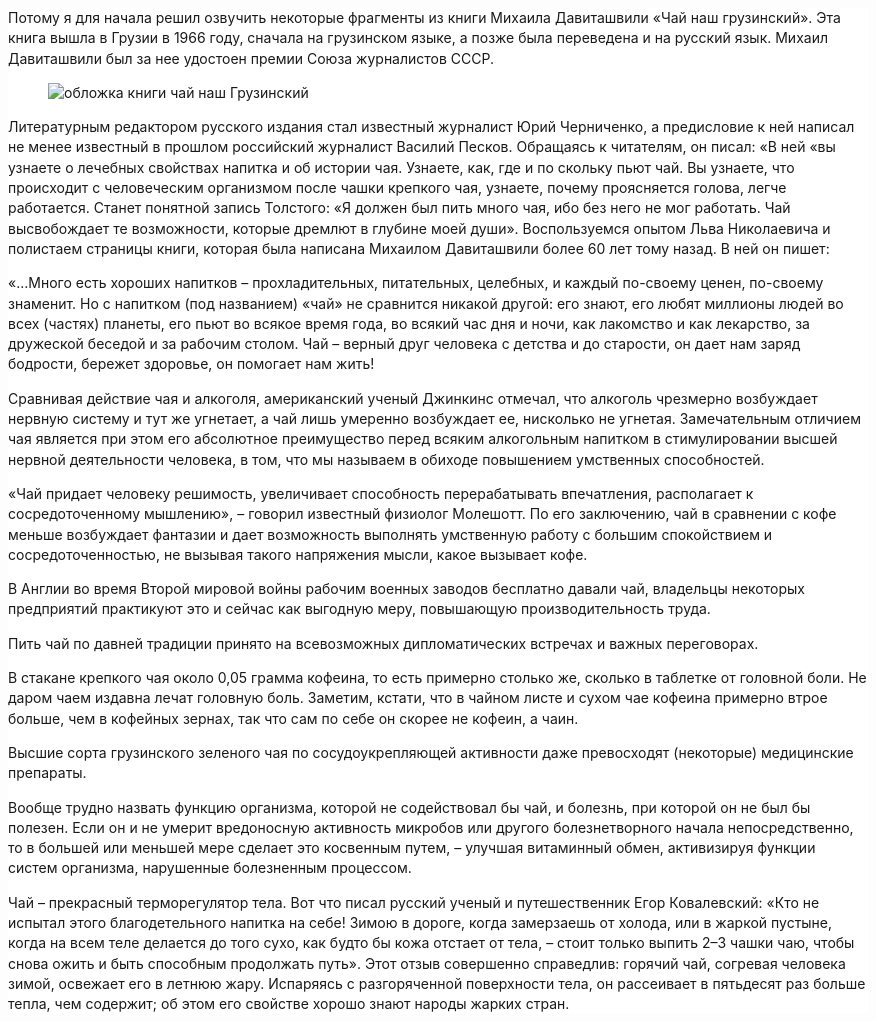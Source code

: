 Потому я для начала решил озвучить некоторые фрагменты из книги Михаила Давиташвили «Чай наш грузинский». Эта книга вышла в Грузии в 1966 году, сначала на грузинском языке, а позже была переведена и на русский язык. Михаил Давиташвили был за нее удостоен премии Союза журналистов СССР.

<figure class="align-center">
<img src="https://res.cloudinary.com/dqt3l509c/image/upload/v1756029907/m._davitashvili._chaj_nash_gruzinskij.-kniga-mihaila-davitashvili._eru0wb.jpg" alt="обложка книги чай наш Грузинский">
</figure>

Литературным редактором русского издания стал известный журналист Юрий Черниченко, а предисловие к ней написал не менее известный в прошлом российский журналист Василий Песков. Обращаясь к читателям, он писал: «В ней «вы узнаете о лечебных свойствах напитка и об истории чая. Узнаете, как, где и по скольку пьют чай. Вы узнаете, что происходит с человеческим организмом после чашки крепкого чая, узнаете, почему проясняется голова, легче работается. Станет понятной запись Толстого: «Я должен был пить много чая, ибо без него не мог работать. Чай высвобождает те возможности, которые дремлют в глубине моей души». Воспользуемся опытом Льва Николаевича и полистаем страницы книги, которая была написана Михаилом Давиташвили более 60 лет тому назад. В ней он пишет:

«…Много есть хороших напитков – прохладительных, питательных, целебных, и каждый по-своему ценен, по-своему знаменит. Но с напитком (под названием) «чай» не сравнится никакой другой: его знают, его любят миллионы людей во всех (частях) планеты, его пьют во всякое время года, во всякий час дня и ночи, как лакомство и как лекарство, за дружеской беседой и за рабочим столом. Чай – верный друг человека с детства и до старости, он дает нам заряд бодрости, бережет здоровье, он помогает нам жить!

Сравнивая действие чая и алкоголя, американский ученый Джинкинс отмечал, что алкоголь чрезмерно возбуждает нервную систему и тут же угнетает, а чай лишь умеренно возбуждает ее, нисколько не угнетая. Замечательным отличием чая является при этом его абсолютное преимущество перед всяким алкогольным напитком в стимулировании высшей нервной деятельности человека, в том, что мы называем в обиходе повышением умственных способностей.

«Чай придает человеку решимость, увеличивает способность перерабатывать впечатления, располагает к сосредоточенному мышлению», – говорил известный физиолог Молешотт. По его заключению, чай в сравнении с кофе меньше возбуждает фантазии и дает возможность выполнять умственную работу с большим спокойствием и сосредоточенностью, не вызывая такого напряжения мысли, какое вызывает кофе.

В Англии во время Второй мировой войны рабочим военных заводов бесплатно давали чай, владельцы некоторых предприятий практикуют это и сейчас как выгодную меру, повышающую производительность труда.

Пить чай по давней традиции принято на всевозможных дипломатических встречах и важных переговорах.

В стакане крепкого чая около 0,05 грамма кофеина, то есть примерно столько же, сколько в таблетке от головной боли. Не даром чаем издавна лечат головную боль. Заметим, кстати, что в чайном листе и сухом чае кофеина примерно втрое больше, чем в кофейных зернах, так что сам по себе он скорее не кофеин, а чаин.

Высшие сорта грузинского зеленого чая по сосудоукрепляющей активности даже превосходят (некоторые) медицинские препараты.

Вообще трудно назвать функцию организма, которой не содействовал бы чай, и болезнь, при которой он не был бы полезен. Если он и не умерит вредоносную активность микробов или другого болезнетворного начала непосредственно, то в большей или меньшей мере сделает это косвенным путем, – улучшая витаминный обмен, активизируя функции систем организма, нарушенные болезненным процессом.

Чай – прекрасный терморегулятор тела. Вот что писал русский ученый и путешественник Егор Ковалевский: «Кто не испытал этого благодетельного напитка на себе! Зимою в дороге, когда замерзаешь от холода, или в жаркой пустыне, когда на всем теле делается до того сухо, как будто бы кожа отстает от тела, – стоит только выпить 2–3 чашки чаю, чтобы снова ожить и быть способным продолжать путь». Этот отзыв совершенно справедлив: горячий чай, согревая человека зимой, освежает его в летнюю жару. Испаряясь с разгоряченной поверхности тела, он рассеивает в пятьдесят раз больше тепла, чем содержит; об этом его свойстве хорошо знают народы жарких стран.
